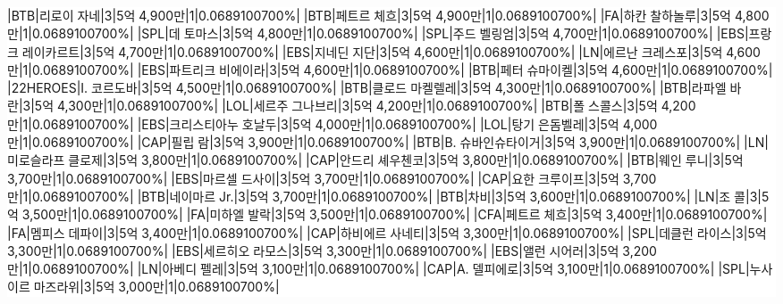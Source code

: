 |BTB|리로이 자네|3|5억 4,900만|1|0.0689100700%|
|BTB|페트르 체흐|3|5억 4,900만|1|0.0689100700%|
|FA|하칸 찰하놀루|3|5억 4,800만|1|0.0689100700%|
|SPL|데 토마스|3|5억 4,800만|1|0.0689100700%|
|SPL|주드 벨링엄|3|5억 4,700만|1|0.0689100700%|
|EBS|프랑크 레이카르트|3|5억 4,700만|1|0.0689100700%|
|EBS|지네딘 지단|3|5억 4,600만|1|0.0689100700%|
|LN|에르난 크레스포|3|5억 4,600만|1|0.0689100700%|
|EBS|파트리크 비에이라|3|5억 4,600만|1|0.0689100700%|
|BTB|페터 슈마이켈|3|5억 4,600만|1|0.0689100700%|
|22HEROES|I. 코르도바|3|5억 4,500만|1|0.0689100700%|
|BTB|클로드 마켈렐레|3|5억 4,300만|1|0.0689100700%|
|BTB|라파엘 바란|3|5억 4,300만|1|0.0689100700%|
|LOL|세르주 그나브리|3|5억 4,200만|1|0.0689100700%|
|BTB|폴 스콜스|3|5억 4,200만|1|0.0689100700%|
|EBS|크리스티아누 호날두|3|5억 4,000만|1|0.0689100700%|
|LOL|탕기 은돔벨레|3|5억 4,000만|1|0.0689100700%|
|CAP|필립 람|3|5억 3,900만|1|0.0689100700%|
|BTB|B. 슈바인슈타이거|3|5억 3,900만|1|0.0689100700%|
|LN|미로슬라프 클로제|3|5억 3,800만|1|0.0689100700%|
|CAP|안드리 셰우첸코|3|5억 3,800만|1|0.0689100700%|
|BTB|웨인 루니|3|5억 3,700만|1|0.0689100700%|
|EBS|마르셀 드사이|3|5억 3,700만|1|0.0689100700%|
|CAP|요한 크루이프|3|5억 3,700만|1|0.0689100700%|
|BTB|네이마르 Jr.|3|5억 3,700만|1|0.0689100700%|
|BTB|차비|3|5억 3,600만|1|0.0689100700%|
|LN|조 콜|3|5억 3,500만|1|0.0689100700%|
|FA|미하엘 발락|3|5억 3,500만|1|0.0689100700%|
|CFA|페트르 체흐|3|5억 3,400만|1|0.0689100700%|
|FA|멤피스 데파이|3|5억 3,400만|1|0.0689100700%|
|CAP|하비에르 사네티|3|5억 3,300만|1|0.0689100700%|
|SPL|데클런 라이스|3|5억 3,300만|1|0.0689100700%|
|EBS|세르히오 라모스|3|5억 3,300만|1|0.0689100700%|
|EBS|앨런 시어러|3|5억 3,200만|1|0.0689100700%|
|LN|아베디 펠레|3|5억 3,100만|1|0.0689100700%|
|CAP|A. 델피에로|3|5억 3,100만|1|0.0689100700%|
|SPL|누사이르 마즈라위|3|5억 3,000만|1|0.0689100700%|